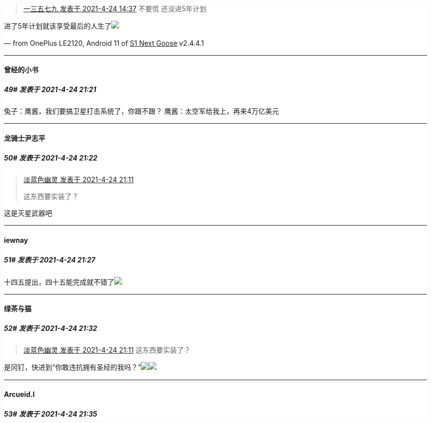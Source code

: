 
<blockquote><a href="httphttps://bbs.saraba1st.com/2b/forum.php?mod=redirect&amp;goto=findpost&amp;pid=51045090&amp;ptid=2000776" target="_blank">一三五七九 发表于 2021-4-24 14:37</a>
不要慌 还没进5年计划</blockquote>
进了5年计划就该享受最后的人生了<img src="https://static.saraba1st.com/image/smiley/face2017/002.png" referrerpolicy="no-referrer">

— from OnePlus LE2120, Android 11 of [S1 Next Goose](https://pan.baidu.com/s/1mi43uRm) v2.4.4.1


-----

####  曾经的小书  
##### 49#       发表于 2021-4-24 21:21


兔子：鹰酱，我们要搞卫星打击系统了，你跟不跟？
鹰酱：太空军给我上，再来4万亿美元


-----

####  龙骑士尹志平  
##### 50#       发表于 2021-4-24 21:22


<blockquote><a href="httphttps://bbs.saraba1st.com/2b/forum.php?mod=redirect&amp;goto=findpost&amp;pid=51048405&amp;ptid=2000776" target="_blank">淡蓝色幽灵 发表于 2021-4-24 21:11</a>

这东西要实装了？</blockquote>
这是灭星武器吧


-----

####  iewnay  
##### 51#       发表于 2021-4-24 21:27


十四五提出，四十五能完成就不错了<img src="https://static.saraba1st.com/image/smiley/face2017/125.png" referrerpolicy="no-referrer">


-----

####  绿茶与猫  
##### 52#       发表于 2021-4-24 21:32


<blockquote><a href="httphttps://bbs.saraba1st.com/2b/forum.php?mod=redirect&amp;goto=findpost&amp;pid=51048405&amp;ptid=2000776" target="_blank">淡蓝色幽灵 发表于 2021-4-24 21:11</a>
这东西要实装了？</blockquote>
是冈钉，快进到“你敢违抗拥有圣经的我吗？”<img src="https://static.saraba1st.com/image/smiley/face2017/242.gif" referrerpolicy="no-referrer"><img src="https://static.saraba1st.com/image/smiley/carton2017/233.png" referrerpolicy="no-referrer">


-----

####  Arcueid.l  
##### 53#       发表于 2021-4-24 21:35
